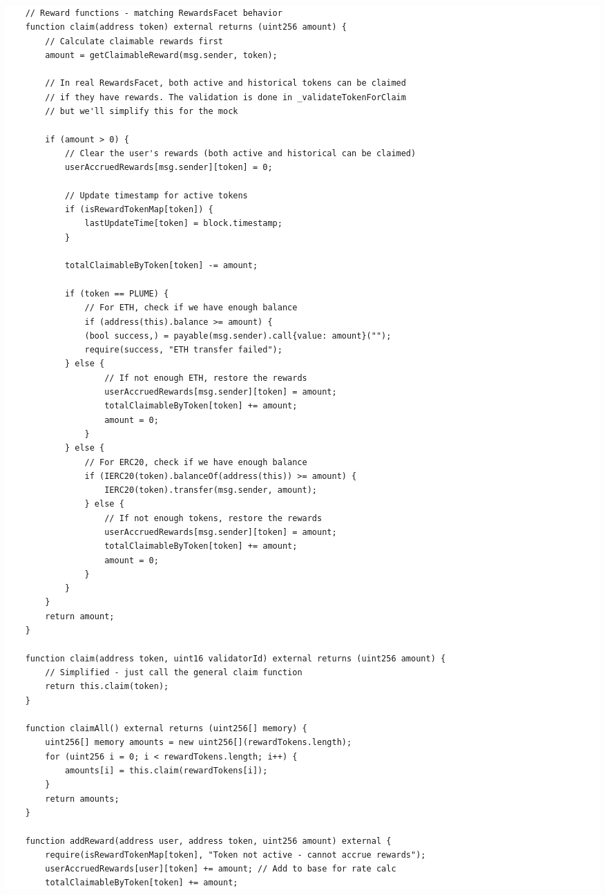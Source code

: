 ```solidity
    // Reward functions - matching RewardsFacet behavior
    function claim(address token) external returns (uint256 amount) {
        // Calculate claimable rewards first
        amount = getClaimableReward(msg.sender, token);
        
        // In real RewardsFacet, both active and historical tokens can be claimed
        // if they have rewards. The validation is done in _validateTokenForClaim
        // but we'll simplify this for the mock
        
        if (amount > 0) {
            // Clear the user's rewards (both active and historical can be claimed)
            userAccruedRewards[msg.sender][token] = 0;
            
            // Update timestamp for active tokens
            if (isRewardTokenMap[token]) {
                lastUpdateTime[token] = block.timestamp;
            }
            
            totalClaimableByToken[token] -= amount;
            
            if (token == PLUME) {
                // For ETH, check if we have enough balance
                if (address(this).balance >= amount) {
                (bool success,) = payable(msg.sender).call{value: amount}("");
                require(success, "ETH transfer failed");
            } else {
                    // If not enough ETH, restore the rewards
                    userAccruedRewards[msg.sender][token] = amount;
                    totalClaimableByToken[token] += amount;
                    amount = 0;
                }
            } else {
                // For ERC20, check if we have enough balance
                if (IERC20(token).balanceOf(address(this)) >= amount) {
                    IERC20(token).transfer(msg.sender, amount);
                } else {
                    // If not enough tokens, restore the rewards
                    userAccruedRewards[msg.sender][token] = amount;
                    totalClaimableByToken[token] += amount;
                    amount = 0;
                }
            }
        }
        return amount;
    }
    
    function claim(address token, uint16 validatorId) external returns (uint256 amount) {
        // Simplified - just call the general claim function
        return this.claim(token);
    }
    
    function claimAll() external returns (uint256[] memory) {
        uint256[] memory amounts = new uint256[](rewardTokens.length);
        for (uint256 i = 0; i < rewardTokens.length; i++) {
            amounts[i] = this.claim(rewardTokens[i]);
        }
        return amounts;
    }
    
    function addReward(address user, address token, uint256 amount) external {
        require(isRewardTokenMap[token], "Token not active - cannot accrue rewards");
        userAccruedRewards[user][token] += amount; // Add to base for rate calc
        totalClaimableByToken[token] += amount;
```